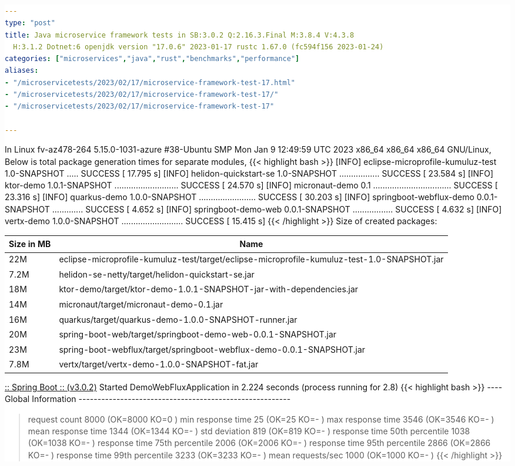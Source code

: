 ```yaml
---
type: "post"
title: Java microservice framework tests in SB:3.0.2 Q:2.16.3.Final M:3.8.4 V:4.3.8
  H:3.1.2 Dotnet:6 openjdk version "17.0.6" 2023-01-17 rustc 1.67.0 (fc594f156 2023-01-24)
categories: ["microservices","java","rust","benchmarks","performance"]
aliases:
- "/microservicetests/2023/02/17/microservice-framework-test-17.html"
- "/microservicetests/2023/02/17/microservice-framework-test-17/"
- "/microservicetests/2023/02/17/microservice-framework-test-17"

---
```


In Linux fv-az478-264 5.15.0-1031-azure #38-Ubuntu SMP Mon Jan 9 12:49:59 UTC 2023 x86_64 x86_64 x86_64 GNU/Linux,
Below is total package generation times for separate modules,
{{< highlight bash >}}
[INFO] eclipse-microprofile-kumuluz-test 1.0-SNAPSHOT ..... SUCCESS [ 17.795 s]
[INFO] helidon-quickstart-se 1.0-SNAPSHOT ................. SUCCESS [ 23.584 s]
[INFO] ktor-demo 1.0.1-SNAPSHOT ........................... SUCCESS [ 24.570 s]
[INFO] micronaut-demo 0.1 ................................. SUCCESS [ 23.316 s]
[INFO] quarkus-demo 1.0.0-SNAPSHOT ........................ SUCCESS [ 30.203 s]
[INFO] springboot-webflux-demo 0.0.1-SNAPSHOT ............. SUCCESS [  4.652 s]
[INFO] springboot-demo-web 0.0.1-SNAPSHOT ................. SUCCESS [  4.632 s]
[INFO] vertx-demo 1.0.0-SNAPSHOT .......................... SUCCESS [ 15.415 s]
{{< /highlight >}}
Size of created packages:

| Size in MB |  Name |
|------------|-------|
| 22M | eclipse-microprofile-kumuluz-test/target/eclipse-microprofile-kumuluz-test-1.0-SNAPSHOT.jar |
| 7.2M | helidon-se-netty/target/helidon-quickstart-se.jar |
| 18M | ktor-demo/target/ktor-demo-1.0.1-SNAPSHOT-jar-with-dependencies.jar |
| 14M | micronaut/target/micronaut-demo-0.1.jar |
| 16M | quarkus/target/quarkus-demo-1.0.0-SNAPSHOT-runner.jar |
| 20M | spring-boot-web/target/springboot-demo-web-0.0.1-SNAPSHOT.jar |
| 23M | spring-boot-webflux/target/springboot-webflux-demo-0.0.1-SNAPSHOT.jar |
| 7.8M | vertx/target/vertx-demo-1.0.0-SNAPSHOT-fat.jar |


[:: Spring Boot ::                (v3.0.2)](https://spring.io/projects/spring-boot) 
Started DemoWebFluxApplication in 2.224 seconds (process running for 2.8)
{{< highlight bash >}}
---- Global Information --------------------------------------------------------
> request count                                       8000 (OK=8000   KO=0     )
> min response time                                     25 (OK=25     KO=-     )
> max response time                                   3546 (OK=3546   KO=-     )
> mean response time                                  1344 (OK=1344   KO=-     )
> std deviation                                        819 (OK=819    KO=-     )
> response time 50th percentile                       1038 (OK=1038   KO=-     )
> response time 75th percentile                       2006 (OK=2006   KO=-     )
> response time 95th percentile                       2866 (OK=2866   KO=-     )
> response time 99th percentile                       3233 (OK=3233   KO=-     )
> mean requests/sec                                   1000 (OK=1000   KO=-     )
{{< /highlight >}}
